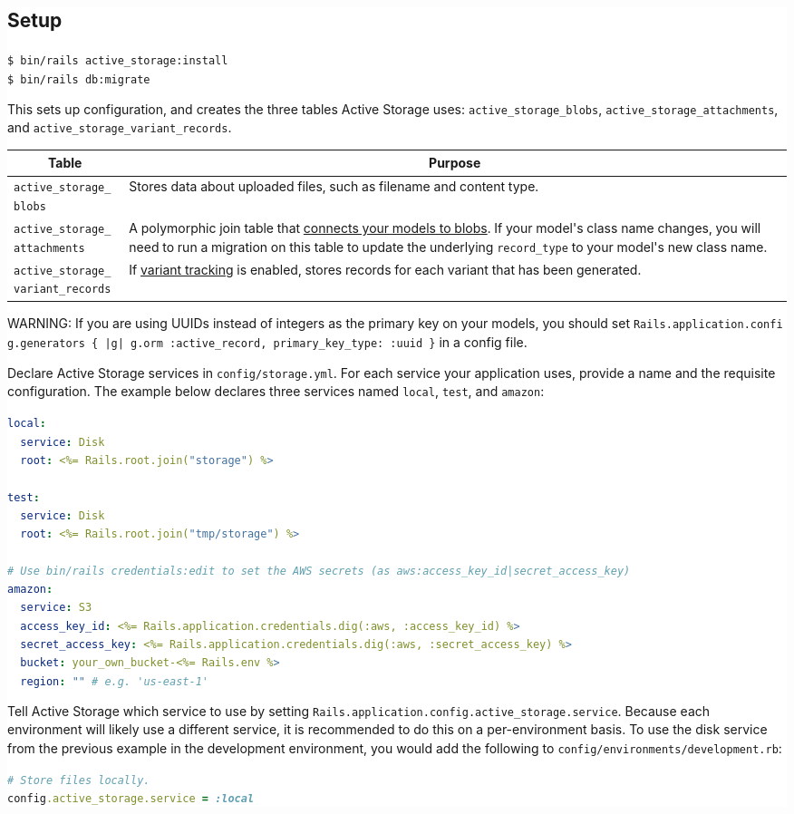 ## Setup

```bash
$ bin/rails active_storage:install
$ bin/rails db:migrate
```

This sets up configuration, and creates the three tables Active Storage uses:
`active_storage_blobs`, `active_storage_attachments`, and `active_storage_variant_records`.

| Table      | Purpose |
| ------------------- | ----- |
| `active_storage_blobs` | Stores data about uploaded files, such as filename and content type. |
| `active_storage_attachments` | A polymorphic join table that [connects your models to blobs](#attaching-files-to-records). If your model's class name changes, you will need to run a migration on this table to update the underlying `record_type` to your model's new class name. |
| `active_storage_variant_records` | If [variant tracking](#attaching-files-to-records) is enabled, stores records for each variant that has been generated. |

WARNING: If you are using UUIDs instead of integers as the primary key on your models, you should set `Rails.application.config.generators { |g| g.orm :active_record, primary_key_type: :uuid }` in a config file.

Declare Active Storage services in `config/storage.yml`. For each service your
application uses, provide a name and the requisite configuration. The example
below declares three services named `local`, `test`, and `amazon`:

```yaml
local:
  service: Disk
  root: <%= Rails.root.join("storage") %>

test:
  service: Disk
  root: <%= Rails.root.join("tmp/storage") %>

# Use bin/rails credentials:edit to set the AWS secrets (as aws:access_key_id|secret_access_key)
amazon:
  service: S3
  access_key_id: <%= Rails.application.credentials.dig(:aws, :access_key_id) %>
  secret_access_key: <%= Rails.application.credentials.dig(:aws, :secret_access_key) %>
  bucket: your_own_bucket-<%= Rails.env %>
  region: "" # e.g. 'us-east-1'
```

Tell Active Storage which service to use by setting
`Rails.application.config.active_storage.service`. Because each environment will
likely use a different service, it is recommended to do this on a
per-environment basis. To use the disk service from the previous example in the
development environment, you would add the following to
`config/environments/development.rb`:

```ruby
# Store files locally.
config.active_storage.service = :local
```
